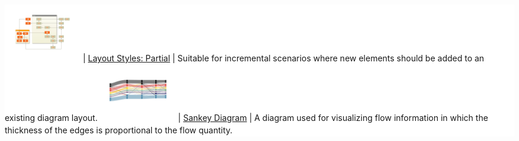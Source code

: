 <img src="resources/image/layoutstyles-partial.png" alt="Layout Styles: Partial screenshot" width="128" height="96" /> | [Layout Styles: Partial](layout/layoutstyles?layout=partial) | Suitable for incremental scenarios where new elements should be added to an existing diagram layout.
<img src="resources/image/sankey.png" alt="Sankey Diagram screenshot" width="128" height="96" /> | [Sankey Diagram](layout/sankey) | A diagram used for visualizing flow information in which the thickness of the edges is proportional to the flow quantity.
